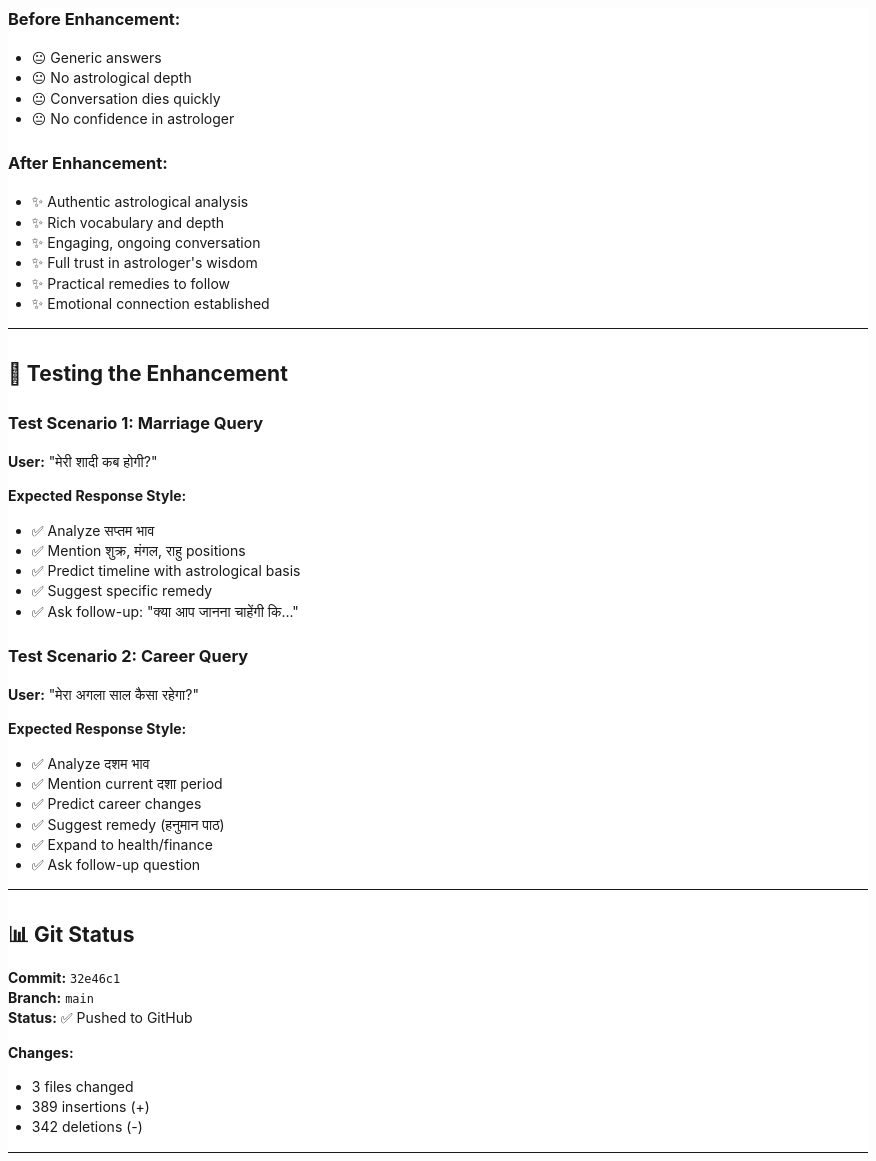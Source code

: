 ### **Before Enhancement:**
- 😐 Generic answers
- 😐 No astrological depth
- 😐 Conversation dies quickly
- 😐 No confidence in astrologer

### **After Enhancement:**
- ✨ Authentic astrological analysis
- ✨ Rich vocabulary and depth
- ✨ Engaging, ongoing conversation
- ✨ Full trust in astrologer's wisdom
- ✨ Practical remedies to follow
- ✨ Emotional connection established

---

## 🚀 Testing the Enhancement

### **Test Scenario 1: Marriage Query**
**User:** "मेरी शादी कब होगी?"

**Expected Response Style:**
- ✅ Analyze सप्तम भाव
- ✅ Mention शुक्र, मंगल, राहु positions
- ✅ Predict timeline with astrological basis
- ✅ Suggest specific remedy
- ✅ Ask follow-up: "क्या आप जानना चाहेंगी कि..."

### **Test Scenario 2: Career Query**
**User:** "मेरा अगला साल कैसा रहेगा?"

**Expected Response Style:**
- ✅ Analyze दशम भाव
- ✅ Mention current दशा period
- ✅ Predict career changes
- ✅ Suggest remedy (हनुमान पाठ)
- ✅ Expand to health/finance
- ✅ Ask follow-up question

---

## 📊 Git Status

**Commit:** `32e46c1`  
**Branch:** `main`  
**Status:** ✅ Pushed to GitHub

**Changes:**
- 3 files changed
- 389 insertions (+)
- 342 deletions (-)

---